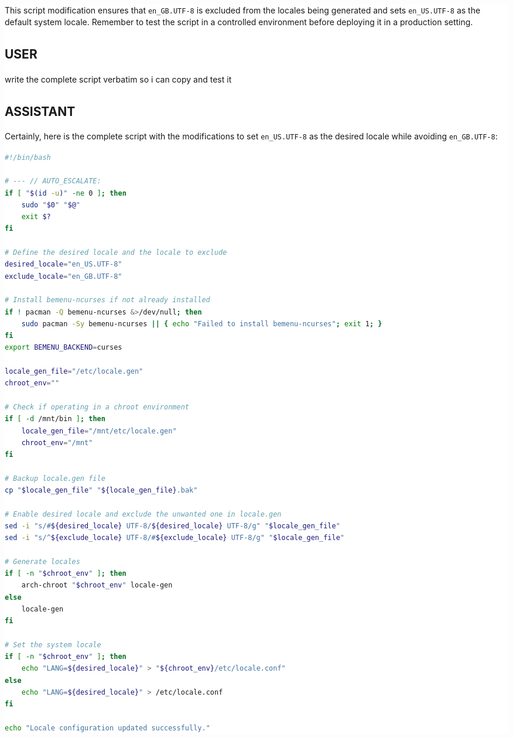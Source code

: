This script modification ensures that `en_GB.UTF-8` is excluded from the locales being generated and sets `en_US.UTF-8` as the default system locale. Remember to test the script in a controlled environment before deploying it in a production setting.

## USER
write the complete script verbatim so i can copy and test it

## ASSISTANT
Certainly, here is the complete script with the modifications to set `en_US.UTF-8` as the desired locale while avoiding `en_GB.UTF-8`:

```bash
#!/bin/bash

# --- // AUTO_ESCALATE:
if [ "$(id -u)" -ne 0 ]; then
    sudo "$0" "$@"
    exit $?
fi

# Define the desired locale and the locale to exclude
desired_locale="en_US.UTF-8"
exclude_locale="en_GB.UTF-8"

# Install bemenu-ncurses if not already installed
if ! pacman -Q bemenu-ncurses &>/dev/null; then
    sudo pacman -Sy bemenu-ncurses || { echo "Failed to install bemenu-ncurses"; exit 1; }
fi
export BEMENU_BACKEND=curses

locale_gen_file="/etc/locale.gen"
chroot_env=""

# Check if operating in a chroot environment
if [ -d /mnt/bin ]; then
    locale_gen_file="/mnt/etc/locale.gen"
    chroot_env="/mnt"
fi

# Backup locale.gen file
cp "$locale_gen_file" "${locale_gen_file}.bak"

# Enable desired locale and exclude the unwanted one in locale.gen
sed -i "s/#${desired_locale} UTF-8/${desired_locale} UTF-8/g" "$locale_gen_file"
sed -i "s/^${exclude_locale} UTF-8/#${exclude_locale} UTF-8/g" "$locale_gen_file"

# Generate locales
if [ -n "$chroot_env" ]; then
    arch-chroot "$chroot_env" locale-gen
else
    locale-gen
fi

# Set the system locale
if [ -n "$chroot_env" ]; then
    echo "LANG=${desired_locale}" > "${chroot_env}/etc/locale.conf"
else
    echo "LANG=${desired_locale}" > /etc/locale.conf
fi

echo "Locale configuration updated successfully."
```
